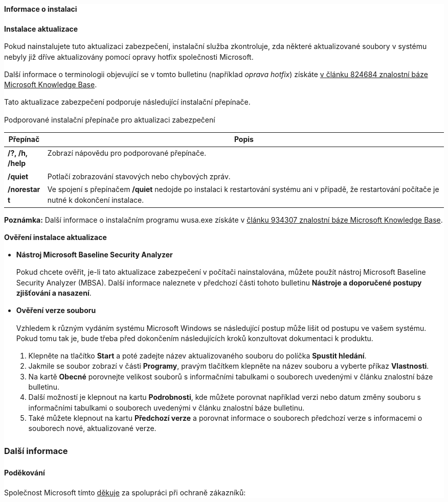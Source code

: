 #### Informace o instalaci
  
**Instalace aktualizace**
  
Pokud nainstalujete tuto aktualizaci zabezpečení, instalační služba zkontroluje, zda některé aktualizované soubory v systému nebyly již dříve aktualizovány pomocí opravy hotfix společnosti Microsoft.
  
Další informace o terminologii objevující se v tomto bulletinu (například *oprava hotfix*) získáte [v článku 824684 znalostní báze Microsoft Knowledge Base](http://support.microsoft.com/kb/824684).
  
Tato aktualizace zabezpečení podporuje následující instalační přepínače.

Podporované instalační přepínače pro aktualizaci zabezpečení
  
| Přepínač          | Popis                                                                                                                                                  |  
|-------------------|--------------------------------------------------------------------------------------------------------------------------------------------------------|  
| **/?, /h, /help** | Zobrazí nápovědu pro podporované přepínače.                                                                                                            |  
| **/quiet**        | Potlačí zobrazování stavových nebo chybových zpráv.                                                                                                    |  
| **/norestart**    | Ve spojení s přepínačem **/quiet** nedojde po instalaci k restartování systému ani v případě, že restartování počítače je nutné k dokončení instalace. |
  
**Poznámka:** Další informace o instalačním programu wusa.exe získáte v [článku 934307 znalostní báze Microsoft Knowledge Base](http://support.microsoft.com/kb/934307).
  
**Ověření instalace aktualizace**
  
-   **Nástroj Microsoft Baseline Security Analyzer**
  
    Pokud chcete ověřit, je-li tato aktualizace zabezpečení v počítači nainstalována, můžete použít nástroj Microsoft Baseline Security Analyzer (MBSA). Další informace naleznete v předchozí části tohoto bulletinu **Nástroje a doporučené postupy zjišťování a nasazení**.
  
-   **Ověření verze souboru**
  
    Vzhledem k různým vydáním systému Microsoft Windows se následující postup může lišit od postupu ve vašem systému. Pokud tomu tak je, bude třeba před dokončením následujících kroků konzultovat dokumentaci k produktu.
  
    1.  Klepněte na tlačítko **Start** a poté zadejte název aktualizovaného souboru do políčka **Spustit hledání**.  
    2.  Jakmile se soubor zobrazí v části **Programy**, pravým tlačítkem klepněte na název souboru a vyberte příkaz **Vlastnosti**.  
    3.  Na kartě **Obecné** porovnejte velikost souborů s informačními tabulkami o souborech uvedenými v článku znalostní báze bulletinu.  
    4.  Další možností je klepnout na kartu **Podrobnosti**, kde můžete porovnat například verzi nebo datum změny souboru s informačními tabulkami o souborech uvedenými v článku znalostní báze bulletinu.  
    5.  Také můžete klepnout na kartu **Předchozí verze** a porovnat informace o souborech předchozí verze s informacemi o souborech nové, aktualizované verze.
  
### Další informace
  
#### Poděkování
  
Společnost Microsoft tímto [děkuje](http://go.microsoft.com/fwlink/?linkid=21127) za spolupráci při ochraně zákazníků:
  